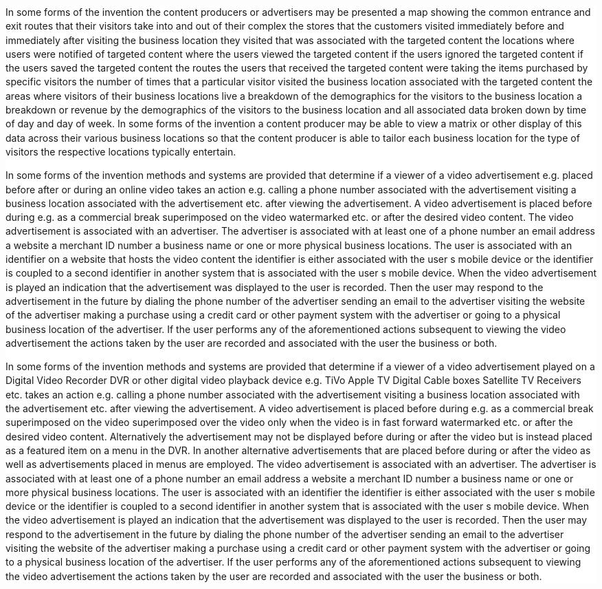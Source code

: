 In some forms of the invention the content producers or advertisers may be presented a map showing the common entrance and exit routes that their visitors take into and out of their complex the stores that the customers visited immediately before and immediately after visiting the business location they visited that was associated with the targeted content the locations where users were notified of targeted content where the users viewed the targeted content if the users ignored the targeted content if the users saved the targeted content the routes the users that received the targeted content were taking the items purchased by specific visitors the number of times that a particular visitor visited the business location associated with the targeted content the areas where visitors of their business locations live a breakdown of the demographics for the visitors to the business location a breakdown or revenue by the demographics of the visitors to the business location and all associated data broken down by time of day and day of week. In some forms of the invention a content producer may be able to view a matrix or other display of this data across their various business locations so that the content producer is able to tailor each business location for the type of visitors the respective locations typically entertain.

In some forms of the invention methods and systems are provided that determine if a viewer of a video advertisement e.g. placed before after or during an online video takes an action e.g. calling a phone number associated with the advertisement visiting a business location associated with the advertisement etc. after viewing the advertisement. A video advertisement is placed before during e.g. as a commercial break superimposed on the video watermarked etc. or after the desired video content. The video advertisement is associated with an advertiser. The advertiser is associated with at least one of a phone number an email address a website a merchant ID number a business name or one or more physical business locations. The user is associated with an identifier on a website that hosts the video content the identifier is either associated with the user s mobile device or the identifier is coupled to a second identifier in another system that is associated with the user s mobile device. When the video advertisement is played an indication that the advertisement was displayed to the user is recorded. Then the user may respond to the advertisement in the future by dialing the phone number of the advertiser sending an email to the advertiser visiting the website of the advertiser making a purchase using a credit card or other payment system with the advertiser or going to a physical business location of the advertiser. If the user performs any of the aforementioned actions subsequent to viewing the video advertisement the actions taken by the user are recorded and associated with the user the business or both.

In some forms of the invention methods and systems are provided that determine if a viewer of a video advertisement played on a Digital Video Recorder DVR or other digital video playback device e.g. TiVo Apple TV Digital Cable boxes Satellite TV Receivers etc. takes an action e.g. calling a phone number associated with the advertisement visiting a business location associated with the advertisement etc. after viewing the advertisement. A video advertisement is placed before during e.g. as a commercial break superimposed on the video superimposed over the video only when the video is in fast forward watermarked etc. or after the desired video content. Alternatively the advertisement may not be displayed before during or after the video but is instead placed as a featured item on a menu in the DVR. In another alternative advertisements that are placed before during or after the video as well as advertisements placed in menus are employed. The video advertisement is associated with an advertiser. The advertiser is associated with at least one of a phone number an email address a website a merchant ID number a business name or one or more physical business locations. The user is associated with an identifier the identifier is either associated with the user s mobile device or the identifier is coupled to a second identifier in another system that is associated with the user s mobile device. When the video advertisement is played an indication that the advertisement was displayed to the user is recorded. Then the user may respond to the advertisement in the future by dialing the phone number of the advertiser sending an email to the advertiser visiting the website of the advertiser making a purchase using a credit card or other payment system with the advertiser or going to a physical business location of the advertiser. If the user performs any of the aforementioned actions subsequent to viewing the video advertisement the actions taken by the user are recorded and associated with the user the business or both.
